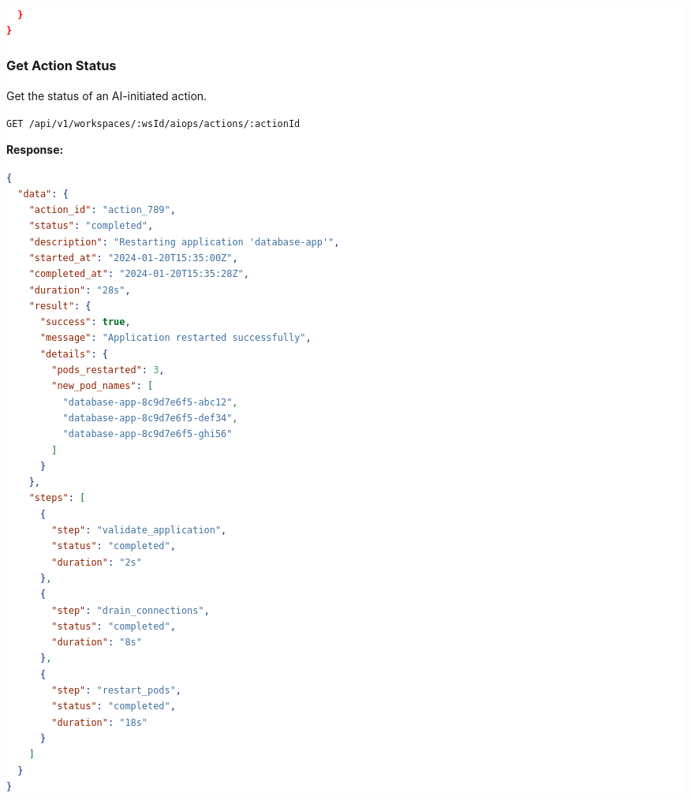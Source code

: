 ```json
  }
}
```

### Get Action Status

Get the status of an AI-initiated action.

```http
GET /api/v1/workspaces/:wsId/aiops/actions/:actionId
```

**Response:**
```json
{
  "data": {
    "action_id": "action_789",
    "status": "completed",
    "description": "Restarting application 'database-app'",
    "started_at": "2024-01-20T15:35:00Z",
    "completed_at": "2024-01-20T15:35:28Z",
    "duration": "28s",
    "result": {
      "success": true,
      "message": "Application restarted successfully",
      "details": {
        "pods_restarted": 3,
        "new_pod_names": [
          "database-app-8c9d7e6f5-abc12",
          "database-app-8c9d7e6f5-def34",
          "database-app-8c9d7e6f5-ghi56"
        ]
      }
    },
    "steps": [
      {
        "step": "validate_application",
        "status": "completed",
        "duration": "2s"
      },
      {
        "step": "drain_connections",
        "status": "completed",
        "duration": "8s"
      },
      {
        "step": "restart_pods",
        "status": "completed",
        "duration": "18s"
      }
    ]
  }
}
```

